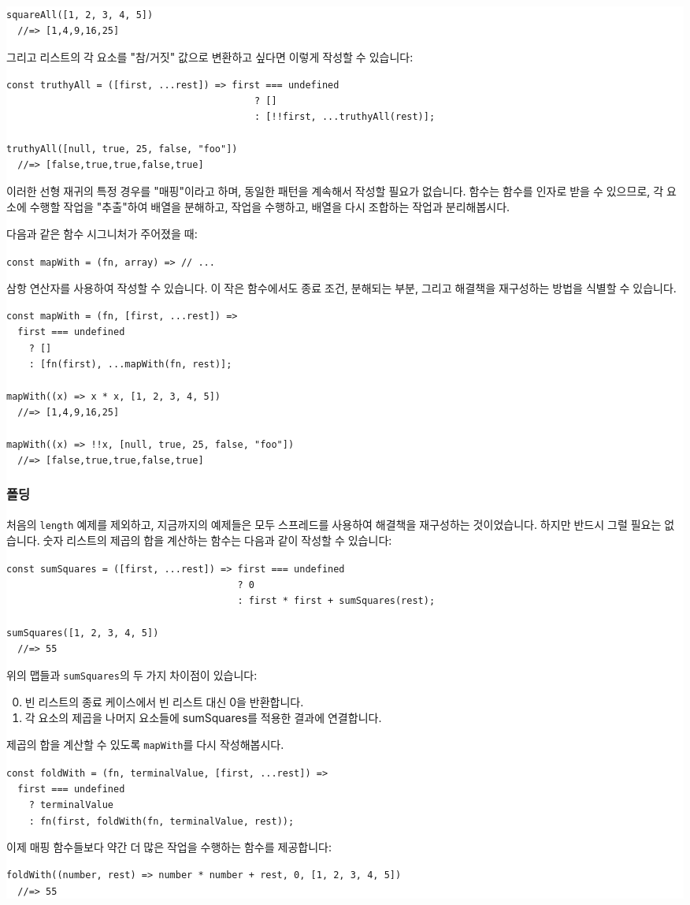     squareAll([1, 2, 3, 4, 5])
      //=> [1,4,9,16,25]

그리고 리스트의 각 요소를 "참/거짓" 값으로 변환하고 싶다면 이렇게 작성할 수 있습니다:

    const truthyAll = ([first, ...rest]) => first === undefined
                                                ? []
                                                : [!!first, ...truthyAll(rest)];

    truthyAll([null, true, 25, false, "foo"])
      //=> [false,true,true,false,true]
                                                
이러한 선형 재귀의 특정 경우를 "매핑"이라고 하며, 동일한 패턴을 계속해서 작성할 필요가 없습니다. 함수는 함수를 인자로 받을 수 있으므로, 각 요소에 수행할 작업을 "추출"하여 배열을 분해하고, 작업을 수행하고, 배열을 다시 조합하는 작업과 분리해봅시다.

다음과 같은 함수 시그니처가 주어졌을 때:

    const mapWith = (fn, array) => // ...
    
삼항 연산자를 사용하여 작성할 수 있습니다. 이 작은 함수에서도 종료 조건, 분해되는 부분, 그리고 해결책을 재구성하는 방법을 식별할 수 있습니다.

    const mapWith = (fn, [first, ...rest]) =>
      first === undefined
        ? []
        : [fn(first), ...mapWith(fn, rest)];
                                                  
    mapWith((x) => x * x, [1, 2, 3, 4, 5])
      //=> [1,4,9,16,25]
      
    mapWith((x) => !!x, [null, true, 25, false, "foo"])
      //=> [false,true,true,false,true]

### 폴딩

처음의 `length` 예제를 제외하고, 지금까지의 예제들은 모두 스프레드를 사용하여 해결책을 재구성하는 것이었습니다. 하지만 반드시 그럴 필요는 없습니다. 숫자 리스트의 제곱의 합을 계산하는 함수는 다음과 같이 작성할 수 있습니다:

    const sumSquares = ([first, ...rest]) => first === undefined
                                             ? 0
                                             : first * first + sumSquares(rest);
                                             
    sumSquares([1, 2, 3, 4, 5])
      //=> 55

위의 맵들과 `sumSquares`의 두 가지 차이점이 있습니다:


0. 빈 리스트의 종료 케이스에서 빈 리스트 대신 0을 반환합니다.
1. 각 요소의 제곱을 나머지 요소들에 sumSquares를 적용한 결과에 연결합니다.

제곱의 합을 계산할 수 있도록 `mapWith`를 다시 작성해봅시다.

    const foldWith = (fn, terminalValue, [first, ...rest]) =>
      first === undefined
        ? terminalValue
        : fn(first, foldWith(fn, terminalValue, rest));
                                                           
이제 매핑 함수들보다 약간 더 많은 작업을 수행하는 함수를 제공합니다:

    foldWith((number, rest) => number * number + rest, 0, [1, 2, 3, 4, 5])
      //=> 55


[^wellactually]: 사실, 이것은 `undefined를` 값으로 포함하는 배열에서는 작동하지 않지만, 우리의 예제에서는 그런 경우를 보지 않을 것입니다. 더 견고한 구현은 `(array) => array.length === 0`이 되겠지만, 우리는 매우 작고 인위적인 실험 환경 안에서 작업하고 있습니다.
[^unfold]: flatten은 매우 단순한 펼침으로[unfold](https://en.wikipedia.org/wiki/Anamorphism), 시드 값을 받아서 배열로 바꾸는 함수입니다. 펼침은 데이터 구조를 통과하는 "경로"로 생각할 수 있으며, 트리를 평탄화하는 것은 깊이-우선 순회와 동일합니다